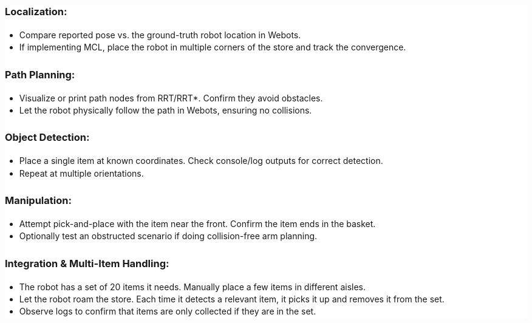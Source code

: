 ### Localization:
- Compare reported pose vs. the ground-truth robot location in Webots.
- If implementing MCL, place the robot in multiple corners of the store and track the convergence.

### Path Planning:
- Visualize or print path nodes from RRT/RRT*. Confirm they avoid obstacles.
- Let the robot physically follow the path in Webots, ensuring no collisions.

### Object Detection:
- Place a single item at known coordinates. Check console/log outputs for correct detection.
- Repeat at multiple orientations.

### Manipulation:
- Attempt pick-and-place with the item near the front. Confirm the item ends in the basket.
- Optionally test an obstructed scenario if doing collision-free arm planning.

### Integration & Multi-Item Handling:
- The robot has a set of 20 items it needs. Manually place a few items in different aisles.
- Let the robot roam the store. Each time it detects a relevant item, it picks it up and removes it from the set.
- Observe logs to confirm that items are only collected if they are in the set.